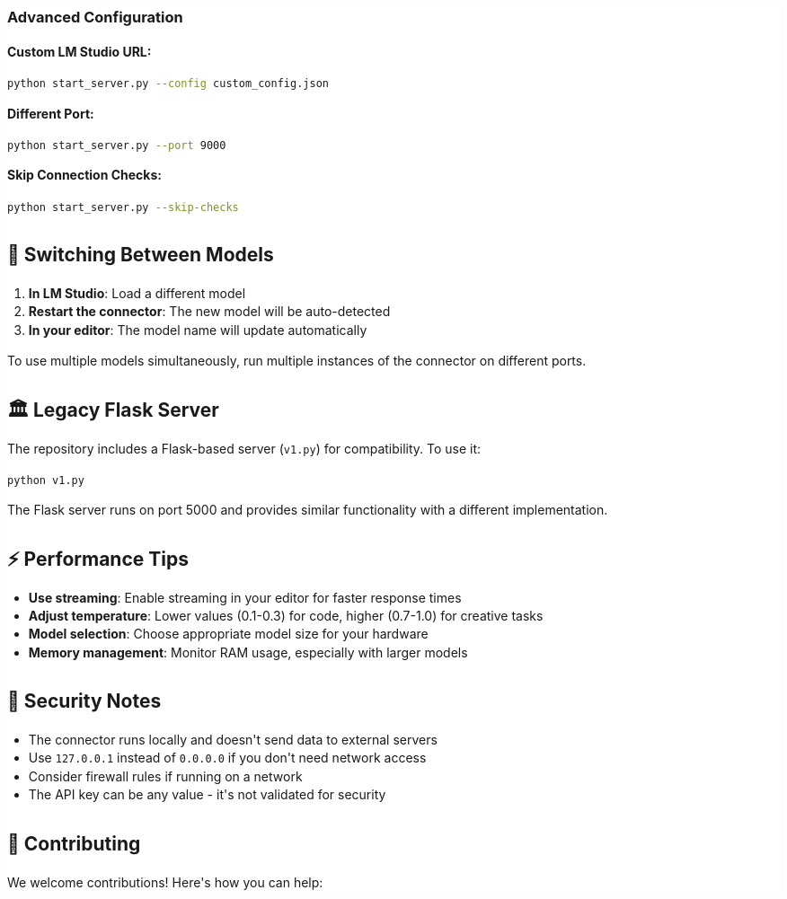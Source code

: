 ### Advanced Configuration

**Custom LM Studio URL:**
```bash
python start_server.py --config custom_config.json
```

**Different Port:**
```bash
python start_server.py --port 9000
```

**Skip Connection Checks:**
```bash
python start_server.py --skip-checks
```

## 🔄 Switching Between Models

1. **In LM Studio**: Load a different model
2. **Restart the connector**: The new model will be auto-detected
3. **In your editor**: The model name will update automatically

To use multiple models simultaneously, run multiple instances of the connector on different ports.

## 🏛️ Legacy Flask Server

The repository includes a Flask-based server (`v1.py`) for compatibility. To use it:

```bash
python v1.py
```

The Flask server runs on port 5000 and provides similar functionality with a different implementation.

## ⚡ Performance Tips

- **Use streaming**: Enable streaming in your editor for faster response times
- **Adjust temperature**: Lower values (0.1-0.3) for code, higher (0.7-1.0) for creative tasks
- **Model selection**: Choose appropriate model size for your hardware
- **Memory management**: Monitor RAM usage, especially with larger models

## 🔐 Security Notes

- The connector runs locally and doesn't send data to external servers
- Use `127.0.0.1` instead of `0.0.0.0` if you don't need network access
- Consider firewall rules if running on a network
- The API key can be any value - it's not validated for security

## 🤝 Contributing

We welcome contributions! Here's how you can help:
